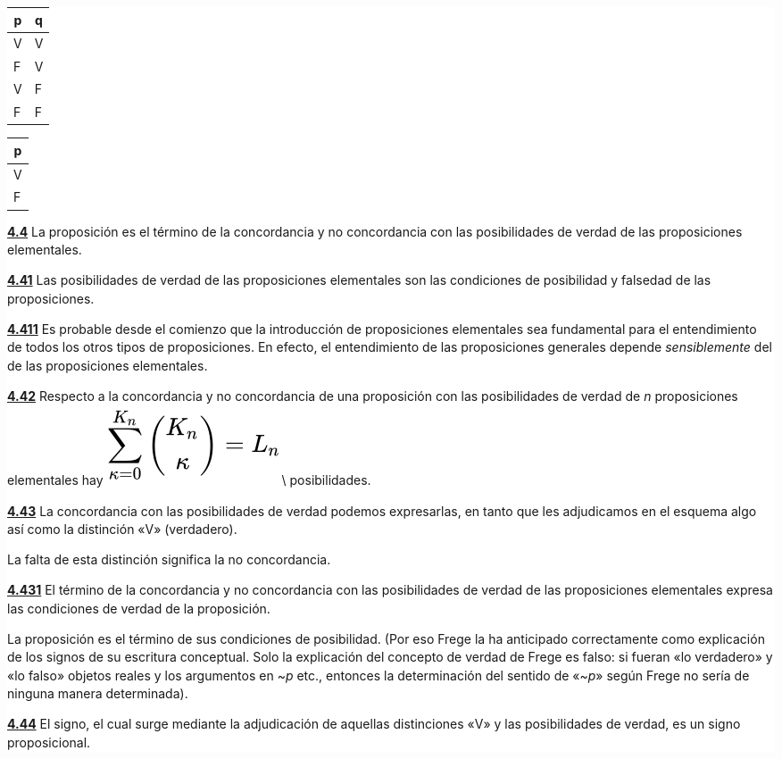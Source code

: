 |p |q |
|---|---|
|V|V |
|F|V |
|V|F |
|F|F |

|p |
|---|
|V |
|F |

**[4.4](https://www.wittgensteinproject.org/w/index.php/Logisch-philosophische_Abhandlung#4.4)** La proposición es el término de la concordancia y no concordancia con las posibilidades de verdad de las proposiciones elementales.

**[4.41](https://www.wittgensteinproject.org/w/index.php/Logisch-philosophische_Abhandlung#4.41)** Las posibilidades de verdad de las proposiciones elementales son las condiciones de posibilidad y falsedad de las proposiciones.

**[4.411](https://www.wittgensteinproject.org/w/index.php/Logisch-philosophische_Abhandlung#4.411)** Es probable desde el comienzo que la introducción de proposiciones elementales sea fundamental para el entendimiento de todos los otros tipos de proposiciones. En efecto, el entendimiento de las proposiciones generales depende *sensiblemente* del de las proposiciones elementales.

**[4.42](https://www.wittgensteinproject.org/w/index.php/Logisch-philosophische_Abhandlung#4.42)** Respecto a la concordancia y no concordancia de una proposición con las posibilidades de verdad de *n* proposiciones elementales hay ![{\displaystyle \sum _{\kappa =0}^{K_{n}}{\binom {K_{n}}{\kappa }}=L_{n}}](images/a73ef2dbbe3608ac156beb727096e831c3ba9898.svg)\  posibilidades.

**[4.43](https://www.wittgensteinproject.org/w/index.php/Logisch-philosophische_Abhandlung#4.43)** La concordancia con las posibilidades de verdad podemos expresarlas, en tanto que les adjudicamos en el esquema algo así como la distinción «V» (verdadero).

La falta de esta distinción significa la no concordancia.

**[4.431](https://www.wittgensteinproject.org/w/index.php/Logisch-philosophische_Abhandlung#4.431)** El término de la concordancia y no concordancia con las posibilidades de verdad de las proposiciones elementales expresa las condiciones de verdad de la proposición.

La proposición es el término de sus condiciones de posibilidad. (Por eso Frege la ha anticipado correctamente como explicación de los signos de su escritura conceptual. Solo la explicación del concepto de verdad de Frege es falso: si fueran «lo verdadero» y «lo falso» objetos reales y los argumentos en \~*p* etc., entonces la determinación del sentido de «\~*p*» según Frege no sería de ninguna manera determinada).

**[4.44](https://www.wittgensteinproject.org/w/index.php/Logisch-philosophische_Abhandlung#4.44)** El signo, el cual surge mediante la adjudicación de aquellas distinciones «V» y las posibilidades de verdad, es un signo proposicional.
